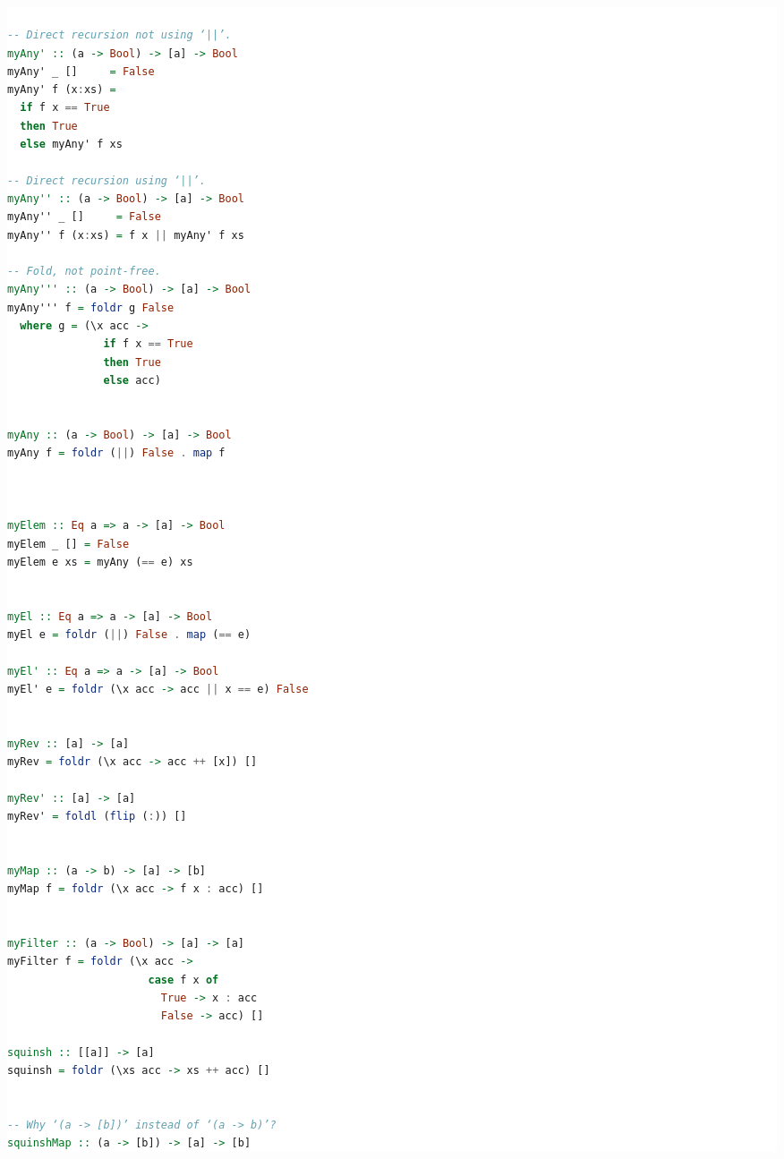 ```haskell

-- Direct recursion not using ‘||’.
myAny' :: (a -> Bool) -> [a] -> Bool
myAny' _ []     = False
myAny' f (x:xs) =
  if f x == True
  then True
  else myAny' f xs

-- Direct recursion using ‘||’.
myAny'' :: (a -> Bool) -> [a] -> Bool
myAny'' _ []     = False
myAny'' f (x:xs) = f x || myAny' f xs

-- Fold, not point-free.
myAny''' :: (a -> Bool) -> [a] -> Bool
myAny''' f = foldr g False
  where g = (\x acc ->
               if f x == True
               then True
               else acc)


myAny :: (a -> Bool) -> [a] -> Bool
myAny f = foldr (||) False . map f



myElem :: Eq a => a -> [a] -> Bool
myElem _ [] = False
myElem e xs = myAny (== e) xs


myEl :: Eq a => a -> [a] -> Bool
myEl e = foldr (||) False . map (== e)

myEl' :: Eq a => a -> [a] -> Bool
myEl' e = foldr (\x acc -> acc || x == e) False


myRev :: [a] -> [a]
myRev = foldr (\x acc -> acc ++ [x]) []

myRev' :: [a] -> [a]
myRev' = foldl (flip (:)) []


myMap :: (a -> b) -> [a] -> [b]
myMap f = foldr (\x acc -> f x : acc) []


myFilter :: (a -> Bool) -> [a] -> [a]
myFilter f = foldr (\x acc ->
                      case f x of
                        True -> x : acc
                        False -> acc) []

squinsh :: [[a]] -> [a]
squinsh = foldr (\xs acc -> xs ++ acc) []


-- Why ‘(a -> [b])’ instead of ‘(a -> b)’?
squinshMap :: (a -> [b]) -> [a] -> [b]
```